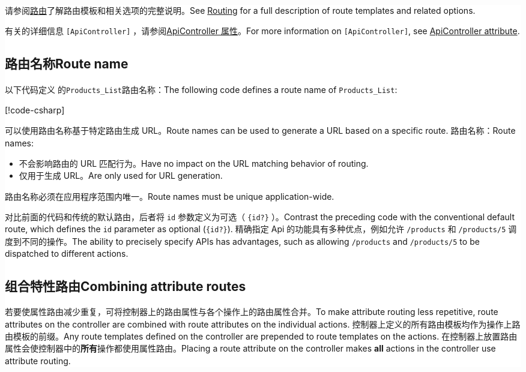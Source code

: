  <span data-ttu-id="a5ebd-340">请参阅[路由](xref:fundamentals/routing)了解路由模板和相关选项的完整说明。</span><span class="sxs-lookup"><span data-stu-id="a5ebd-340">See [Routing](xref:fundamentals/routing) for a full description of route templates and related options.</span></span>

<span data-ttu-id="a5ebd-341">有关的详细信息 `[ApiController]` ，请参阅[ApiController 属性](xref:web-api/index##apicontroller-attribute)。</span><span class="sxs-lookup"><span data-stu-id="a5ebd-341">For more information on `[ApiController]`, see [ApiController attribute](xref:web-api/index##apicontroller-attribute).</span></span>

## <a name="route-name"></a><span data-ttu-id="a5ebd-342">路由名称</span><span class="sxs-lookup"><span data-stu-id="a5ebd-342">Route name</span></span>

<span data-ttu-id="a5ebd-343">以下代码定义  的`Products_List`路由名称：</span><span class="sxs-lookup"><span data-stu-id="a5ebd-343">The following code  defines a route name of `Products_List`:</span></span>

[!code-csharp[](routing/samples/3.x/main/Controllers/ProductsApiController.cs?name=snippet2)]

<span data-ttu-id="a5ebd-344">可以使用路由名称基于特定路由生成 URL。</span><span class="sxs-lookup"><span data-stu-id="a5ebd-344">Route names can be used to generate a URL based on a specific route.</span></span> <span data-ttu-id="a5ebd-345">路由名称：</span><span class="sxs-lookup"><span data-stu-id="a5ebd-345">Route names:</span></span>

* <span data-ttu-id="a5ebd-346">不会影响路由的 URL 匹配行为。</span><span class="sxs-lookup"><span data-stu-id="a5ebd-346">Have no impact on the URL matching behavior of routing.</span></span>
* <span data-ttu-id="a5ebd-347">仅用于生成 URL。</span><span class="sxs-lookup"><span data-stu-id="a5ebd-347">Are only used for URL generation.</span></span>

<span data-ttu-id="a5ebd-348">路由名称必须在应用程序范围内唯一。</span><span class="sxs-lookup"><span data-stu-id="a5ebd-348">Route names must be unique application-wide.</span></span>

<span data-ttu-id="a5ebd-349">对比前面的代码和传统的默认路由，后者将 `id` 参数定义为可选（ `{id?}` ）。</span><span class="sxs-lookup"><span data-stu-id="a5ebd-349">Contrast the preceding code with the conventional default route, which defines the `id` parameter as optional (`{id?}`).</span></span> <span data-ttu-id="a5ebd-350">精确指定 Api 的功能具有多种优点，例如允许 `/products` 和 `/products/5` 调度到不同的操作。</span><span class="sxs-lookup"><span data-stu-id="a5ebd-350">The ability to precisely specify APIs has advantages, such as  allowing `/products` and `/products/5` to be dispatched to different actions.</span></span>

<a name="routing-combining-ref-label"></a>

## <a name="combining-attribute-routes"></a><span data-ttu-id="a5ebd-351">组合特性路由</span><span class="sxs-lookup"><span data-stu-id="a5ebd-351">Combining attribute routes</span></span>

<span data-ttu-id="a5ebd-352">若要使属性路由减少重复，可将控制器上的路由属性与各个操作上的路由属性合并。</span><span class="sxs-lookup"><span data-stu-id="a5ebd-352">To make attribute routing less repetitive, route attributes on the controller are combined with route attributes on the individual actions.</span></span> <span data-ttu-id="a5ebd-353">控制器上定义的所有路由模板均作为操作上路由模板的前缀。</span><span class="sxs-lookup"><span data-stu-id="a5ebd-353">Any route templates defined on the controller are prepended to route templates on the actions.</span></span> <span data-ttu-id="a5ebd-354">在控制器上放置路由属性会使控制器中的**所有**操作都使用属性路由。</span><span class="sxs-lookup"><span data-stu-id="a5ebd-354">Placing a route attribute on the controller makes **all** actions in the controller use attribute routing.</span></span>
